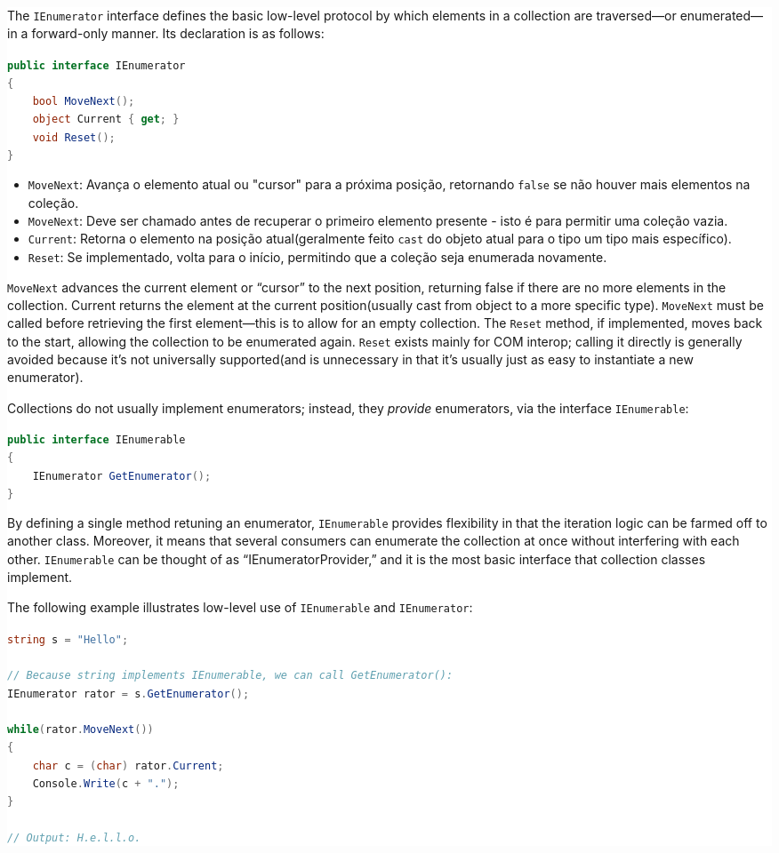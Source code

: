 The `IEnumerator` interface defines the basic low-level protocol by which elements in a collection are traversed—or enumerated—in a forward-only manner. Its declaration is as follows:

```csharp
public interface IEnumerator
{
    bool MoveNext();
    object Current { get; }
    void Reset();
}
```

- `MoveNext`: Avança o elemento atual ou "cursor" para a próxima posição, retornando `false` se não houver mais elementos na coleção.
- `MoveNext`: Deve ser chamado antes de recuperar o primeiro elemento presente - isto é para permitir uma coleção vazia.
- `Current`: Retorna o elemento na posição atual(geralmente feito `cast` do objeto atual para o tipo um tipo mais específico).
- `Reset`: Se implementado, volta para o início, permitindo que a coleção seja enumerada novamente.

`MoveNext` advances the current element or “cursor” to the next position, returning false if there are no more elements in the collection. Current returns the element at the current position(usually cast from object to a more specific type). `MoveNext` must be called before retrieving the first element—this is to allow for an empty collection. The `Reset` method, if implemented, moves back to the start, allowing the collection to be enumerated again. `Reset` exists mainly for COM interop; calling it directly is generally avoided because it’s not universally supported(and is unnecessary in that it’s usually just as easy to instantiate a new enumerator).

Collections do not usually implement enumerators; instead, they *provide* enumerators, via the interface `IEnumerable`:

```csharp
public interface IEnumerable
{
    IEnumerator GetEnumerator();
}
```

By defining a single method retuning an enumerator, `IEnumerable` provides flexibility in that the iteration logic can be farmed off to another class. Moreover, it means that several consumers can enumerate the collection at once without interfering with each other. `IEnumerable` can be thought of as “IEnumeratorProvider,” and it is the most basic interface that collection classes implement.

The following example illustrates low-level use of `IEnumerable` and `IEnumerator`:

```csharp
string s = "Hello";

// Because string implements IEnumerable, we can call GetEnumerator():
IEnumerator rator = s.GetEnumerator();

while(rator.MoveNext())
{
    char c = (char) rator.Current;
    Console.Write(c + ".");
}

// Output: H.e.l.l.o.
```
